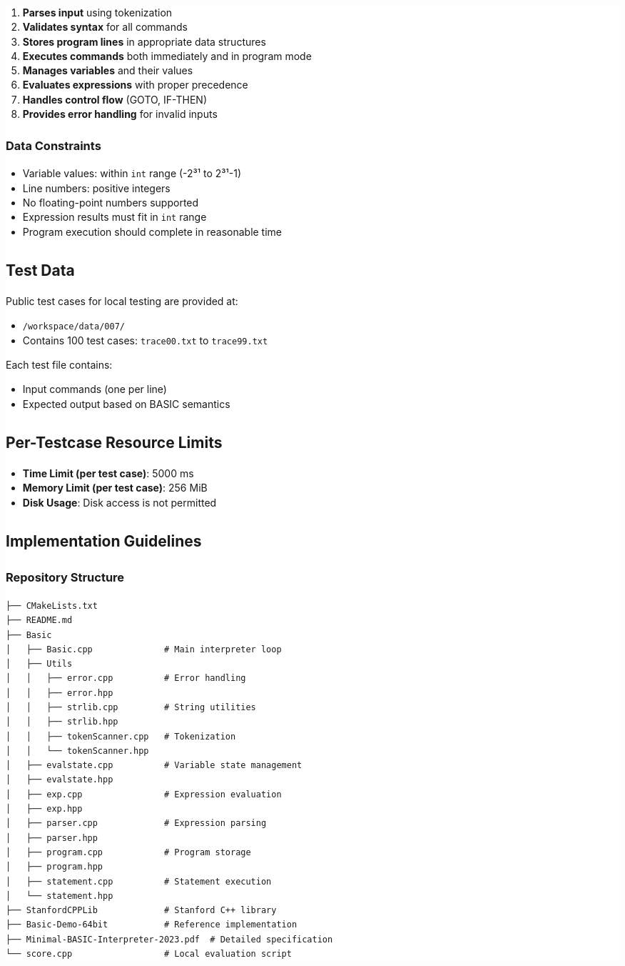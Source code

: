 1. **Parses input** using tokenization
2. **Validates syntax** for all commands
3. **Stores program lines** in appropriate data structures
4. **Executes commands** both immediately and in program mode
5. **Manages variables** and their values
6. **Evaluates expressions** with proper precedence
7. **Handles control flow** (GOTO, IF-THEN)
8. **Provides error handling** for invalid inputs

### Data Constraints

- Variable values: within `int` range (-2³¹ to 2³¹-1)
- Line numbers: positive integers
- No floating-point numbers supported
- Expression results must fit in `int` range
- Program execution should complete in reasonable time

## Test Data

Public test cases for local testing are provided at:
- `/workspace/data/007/`
- Contains 100 test cases: `trace00.txt` to `trace99.txt`

Each test file contains:
- Input commands (one per line)
- Expected output based on BASIC semantics

## Per-Testcase Resource Limits

- **Time Limit (per test case)**: 5000 ms
- **Memory Limit (per test case)**: 256 MiB
- **Disk Usage**: Disk access is not permitted

## Implementation Guidelines

### Repository Structure

```
├── CMakeLists.txt
├── README.md
├── Basic
│   ├── Basic.cpp              # Main interpreter loop
│   ├── Utils
│   │   ├── error.cpp          # Error handling
│   │   ├── error.hpp
│   │   ├── strlib.cpp         # String utilities
│   │   ├── strlib.hpp
│   │   ├── tokenScanner.cpp   # Tokenization
│   │   └── tokenScanner.hpp
│   ├── evalstate.cpp          # Variable state management
│   ├── evalstate.hpp
│   ├── exp.cpp                # Expression evaluation
│   ├── exp.hpp
│   ├── parser.cpp             # Expression parsing
│   ├── parser.hpp
│   ├── program.cpp            # Program storage
│   ├── program.hpp
│   ├── statement.cpp          # Statement execution
│   └── statement.hpp
├── StanfordCPPLib             # Stanford C++ library
├── Basic-Demo-64bit           # Reference implementation
├── Minimal-BASIC-Interpreter-2023.pdf  # Detailed specification
└── score.cpp                  # Local evaluation script
```